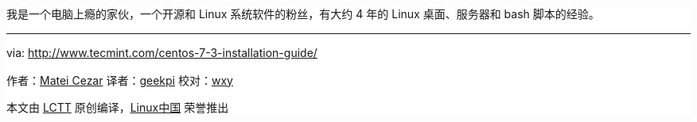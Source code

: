
我是一个电脑上瘾的家伙，一个开源和 Linux 系统软件的粉丝，有大约 4 年的 Linux 桌面、服务器和 bash 脚本的经验。




---


via: <http://www.tecmint.com/centos-7-3-installation-guide/>


作者：[Matei Cezar](http://www.tecmint.com/author/cezarmatei/) 译者：[geekpi](https://github.com/geekpi) 校对：[wxy](https://github.com/wxy)


本文由 [LCTT](https://github.com/LCTT/TranslateProject) 原创编译，[Linux中国](https://linux.cn/) 荣誉推出